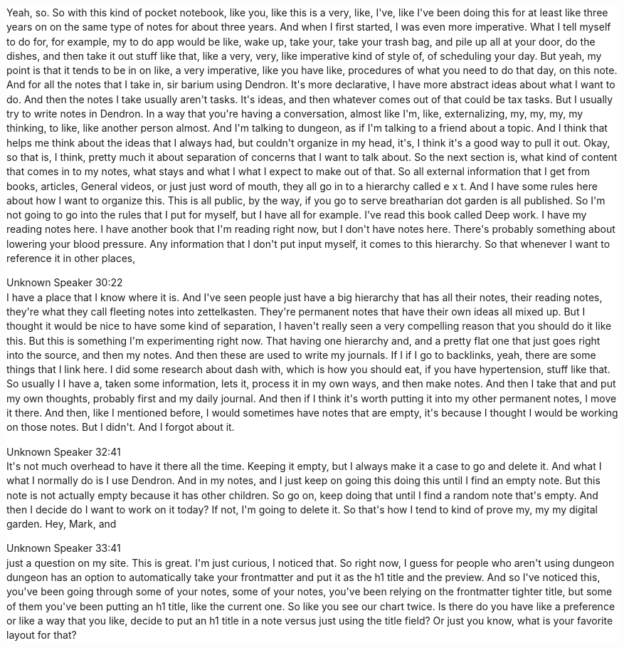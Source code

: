Yeah, so. So with this kind of pocket notebook, like you, like this is a very, like, I've, like I've been doing this for at least like three years on on the same type of notes for about three years. And when I first started, I was even more imperative. What I tell myself to do for, for example, my to do app would be like, wake up, take your, take your trash bag, and pile up all at your door, do the dishes, and then take it out stuff like that, like a very, very, like imperative kind of style of, of scheduling your day. But yeah, my point is that it tends to be in on like, a very imperative, like you have like, procedures of what you need to do that day, on this note. And for all the notes that I take in, sir barium using Dendron. It's more declarative, I have more abstract ideas about what I want to do. And then the notes I take usually aren't tasks. It's ideas, and then whatever comes out of that could be tax tasks. But I usually try to write notes in Dendron. In a way that you're having a conversation, almost like I'm, like, externalizing, my, my, my, my thinking, to like, like another person almost. And I'm talking to dungeon, as if I'm talking to a friend about a topic. And I think that helps me think about the ideas that I always had, but couldn't organize in my head, it's, I think it's a good way to pull it out. Okay, so that is, I think, pretty much it about separation of concerns that I want to talk about. So the next section is, what kind of content that comes in to my notes, what stays and what I what I expect to make out of that. So all external information that I get from books, articles, General videos, or just just word of mouth, they all go in to a hierarchy called e x t. And I have some rules here about how I want to organize this. This is all public, by the way, if you go to serve breatharian dot garden is all published. So I'm not going to go into the rules that I put for myself, but I have all for example. I've read this book called Deep work. I have my reading notes here. I have another book that I'm reading right now, but I don't have notes here. There's probably something about lowering your blood pressure. Any information that I don't put input myself, it comes to this hierarchy. So that whenever I want to reference it in other places,

Unknown Speaker  30:22  
I have a place that I know where it is. And I've seen people just have a big hierarchy that has all their notes, their reading notes, they're what they call fleeting notes into zettelkasten. They're permanent notes that have their own ideas all mixed up. But I thought it would be nice to have some kind of separation, I haven't really seen a very compelling reason that you should do it like this. But this is something I'm experimenting right now. That having one hierarchy and, and a pretty flat one that just goes right into the source, and then my notes. And then these are used to write my journals. If I if I go to backlinks, yeah, there are some things that I link here. I did some research about dash with, which is how you should eat, if you have hypertension, stuff like that. So usually I I have a, taken some information, lets it, process it in my own ways, and then make notes. And then I take that and put my own thoughts, probably first and my daily journal. And then if I think it's worth putting it into my other permanent notes, I move it there. And then, like I mentioned before, I would sometimes have notes that are empty, it's because I thought I would be working on those notes. But I didn't. And I forgot about it.

Unknown Speaker  32:41  
It's not much overhead to have it there all the time. Keeping it empty, but I always make it a case to go and delete it. And what I what I normally do is I use Dendron. And in my notes, and I just keep on going this doing this until I find an empty note. But this note is not actually empty because it has other children. So go on, keep doing that until I find a random note that's empty. And then I decide do I want to work on it today? If not, I'm going to delete it. So that's how I tend to kind of prove my, my my digital garden. Hey, Mark, and

Unknown Speaker  33:41  
just a question on my site. This is great. I'm just curious, I noticed that. So right now, I guess for people who aren't using dungeon dungeon has an option to automatically take your frontmatter and put it as the h1 title and the preview. And so I've noticed this, you've been going through some of your notes, some of your notes, you've been relying on the frontmatter tighter title, but some of them you've been putting an h1 title, like the current one. So like you see our chart twice. Is there do you have like a preference or like a way that you like, decide to put an h1 title in a note versus just using the title field? Or just you know, what is your favorite layout for that?
